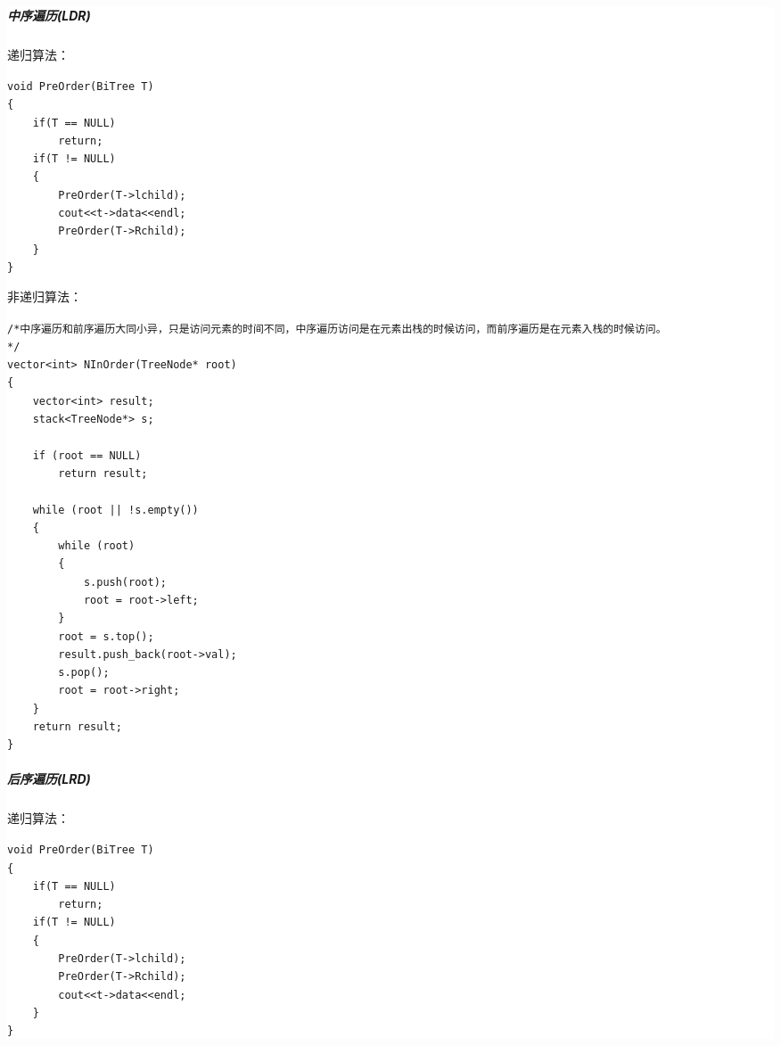 ##### 中序遍历(LDR)

递归算法：

```
void PreOrder(BiTree T)
{
	if(T == NULL)
		return;
    if(T != NULL)
    {
        PreOrder(T->lchild);
        cout<<t->data<<endl;
        PreOrder(T->Rchild);
    }
}
```

非递归算法：

```
/*中序遍历和前序遍历大同小异，只是访问元素的时间不同，中序遍历访问是在元素出栈的时候访问，而前序遍历是在元素入栈的时候访问。
*/
vector<int> NInOrder(TreeNode* root)
{
    vector<int> result;
    stack<TreeNode*> s;

    if (root == NULL)
        return result;

    while (root || !s.empty())
    {
        while (root)
        {
            s.push(root);
            root = root->left;
        }
        root = s.top();
        result.push_back(root->val);
        s.pop();
        root = root->right;
    }
    return result;
}
```

##### 后序遍历(LRD)

递归算法：

```
void PreOrder(BiTree T)
{
	if(T == NULL)
		return;
    if(T != NULL)
    {
        PreOrder(T->lchild);
        PreOrder(T->Rchild);
        cout<<t->data<<endl;
    }
}
```
